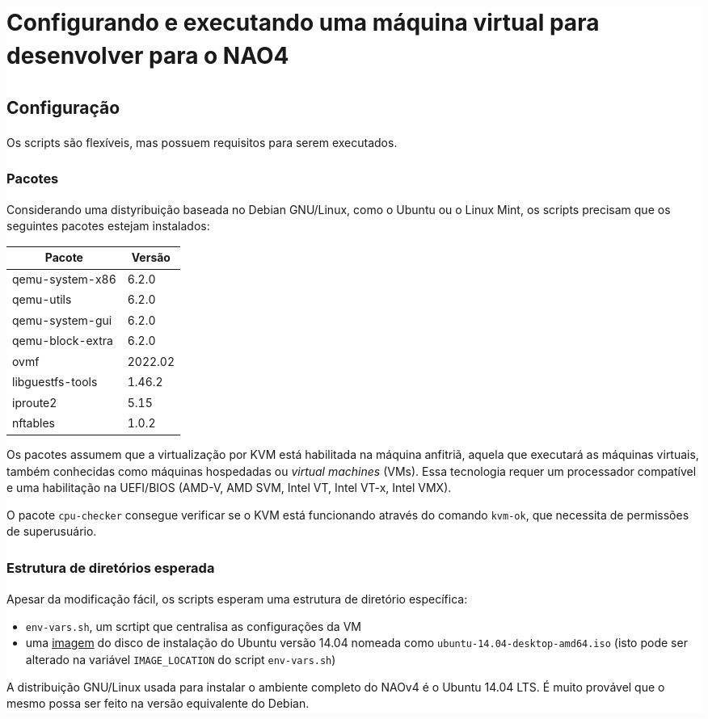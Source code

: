 # Configurando e executando uma máquina virtual para desenvolver para o NAO4

## Configuração

Os scripts são flexíveis, mas possuem requisitos para serem executados.

### Pacotes

Considerando uma distyribuição baseada no Debian GNU/Linux, como o Ubuntu ou o
Linux Mint, os scripts precisam que os seguintes pacotes estejam instalados:

|Pacote          |Versão |
|----------------|-------|
|qemu-system-x86 |6.2.0  |
|qemu-utils      |6.2.0  |
|qemu-system-gui |6.2.0  |
|qemu-block-extra|6.2.0  |
|ovmf            |2022.02|
|libguestfs-tools|1.46.2 |
|iproute2        |5.15   |
|nftables        |1.0.2  |

Os pacotes assumem que a virtualização por KVM está habilitada na máquina
anfitriã, aquela que executará as máquinas virtuais, também conhecidas como
máquinas hospedadas ou *virtual machines* (VMs). Essa tecnologia requer um
processador compatível e uma habilitação na UEFI/BIOS (AMD-V, AMD SVM, Intel VT,
Intel VT-x, Intel VMX).

O pacote `cpu-checker` consegue verificar se o KVM está funcionando através do
comando `kvm-ok`, que necessita de permissões de superusuário.

### Estrutura de diretórios esperada

Apesar da modificação fácil, os scripts esperam uma estrutura de diretório
específica:

- `env-vars.sh`, um scrtipt que centralisa as configurações da VM
- uma [imagem][1] do disco de instalação do Ubuntu versão 14.04 nomeada como
`ubuntu-14.04-desktop-amd64.iso` (isto pode ser alterado na variável
`IMAGE_LOCATION` do script `env-vars.sh`)

[1]: https://releases.ubuntu.com/trusty/ubuntu-14.04.6-desktop-amd64.iso

A distribuição GNU/Linux usada para instalar o ambiente completo do NAOv4 é o
Ubuntu 14.04 LTS. É muito provável que o mesmo possa ser feito na versão
equivalente do Debian.
